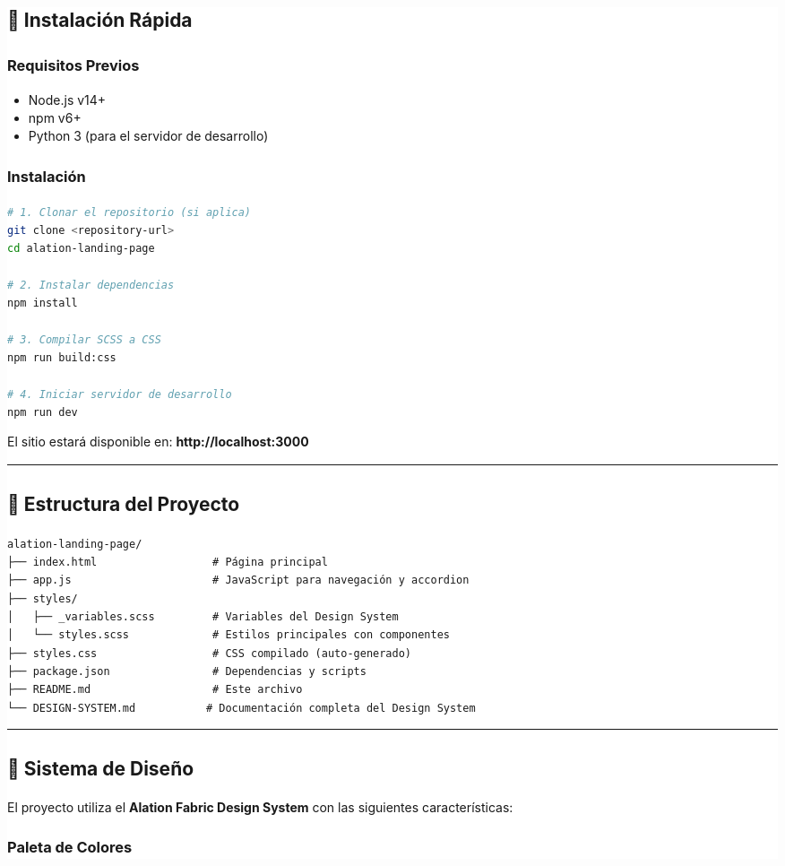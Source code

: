 
## 🚀 Instalación Rápida

### Requisitos Previos
- Node.js v14+ 
- npm v6+
- Python 3 (para el servidor de desarrollo)

### Instalación

```bash
# 1. Clonar el repositorio (si aplica)
git clone <repository-url>
cd alation-landing-page

# 2. Instalar dependencias
npm install

# 3. Compilar SCSS a CSS
npm run build:css

# 4. Iniciar servidor de desarrollo
npm run dev
```

El sitio estará disponible en: **http://localhost:3000**

---

## 📁 Estructura del Proyecto

```
alation-landing-page/
├── index.html                  # Página principal
├── app.js                      # JavaScript para navegación y accordion
├── styles/
│   ├── _variables.scss         # Variables del Design System
│   └── styles.scss             # Estilos principales con componentes
├── styles.css                  # CSS compilado (auto-generado)
├── package.json                # Dependencias y scripts
├── README.md                   # Este archivo
└── DESIGN-SYSTEM.md           # Documentación completa del Design System
```

---

## 🎨 Sistema de Diseño

El proyecto utiliza el **Alation Fabric Design System** con las siguientes características:

### Paleta de Colores
